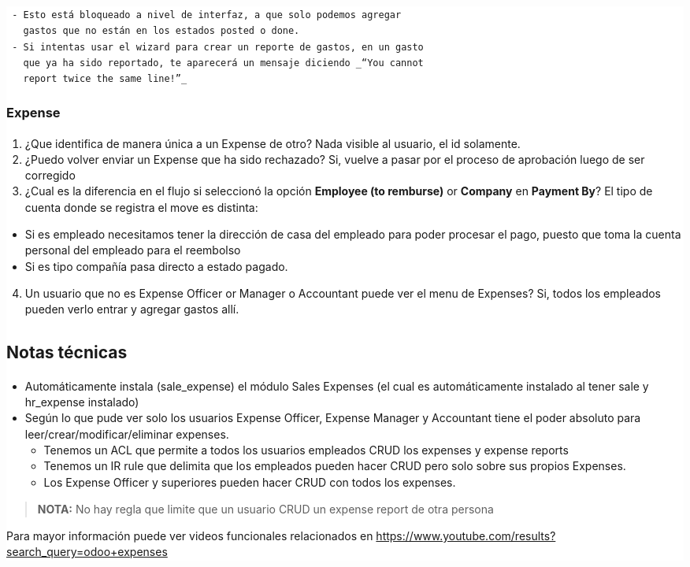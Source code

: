      - Esto está bloqueado a nivel de interfaz, a que solo podemos agregar
       gastos que no están en los estados posted o done.
     - Si intentas usar el wizard para crear un reporte de gastos, en un gasto
       que ya ha sido reportado, te aparecerá un mensaje diciendo _“You cannot
       report twice the same line!”_

### Expense

1. ¿Que identifica de manera única a un Expense de otro? Nada visible al
usuario, el id solamente.
2. ¿Puedo volver enviar un Expense que ha sido rechazado? Si, vuelve a pasar
por el proceso de aprobación luego de ser corregido
3. ¿Cual es la diferencia en el flujo si seleccionó la opción **Employee (to
remburse)** or **Company** en **Payment By**? El tipo de cuenta donde se
registra el move es distinta:

 * Si es empleado necesitamos tener la dirección de casa del empleado para
poder procesar el pago, puesto que toma la cuenta personal del empleado para el
reembolso
 * Si es tipo compañía pasa directo a estado pagado.

4. Un usuario que no es Expense Officer or Manager o Accountant puede ver el
menu de Expenses? Si, todos los empleados pueden verlo entrar y agregar gastos
allí.

## Notas técnicas

- Automáticamente instala (sale_expense) el módulo Sales Expenses (el cual es
automáticamente instalado al tener sale y hr_expense instalado)
- Según lo que pude ver solo los usuarios Expense Officer, Expense Manager y
Accountant tiene el poder absoluto para leer/crear/modificar/eliminar expenses.
  * Tenemos un ACL que permite a todos los usuarios empleados CRUD los expenses
y expense reports
  * Tenemos un IR rule que delimita que los empleados pueden hacer CRUD pero
solo sobre sus propios Expenses.
  * Los Expense Officer y superiores pueden hacer CRUD con todos los expenses.

> **NOTA:** No hay regla que limite que un usuario CRUD un expense report de
otra persona

Para mayor información puede ver videos funcionales relacionados en
https://www.youtube.com/results?search_query=odoo+expenses
